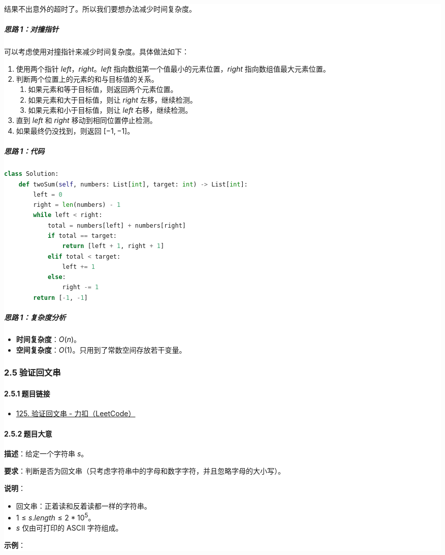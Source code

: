 结果不出意外的超时了。所以我们要想办法减少时间复杂度。

##### 思路 1：对撞指针

可以考虑使用对撞指针来减少时间复杂度。具体做法如下：

1. 使用两个指针 $left$，$right$。$left$ 指向数组第一个值最小的元素位置，$right$ 指向数组值最大元素位置。
2. 判断两个位置上的元素的和与目标值的关系。
   1. 如果元素和等于目标值，则返回两个元素位置。
   2. 如果元素和大于目标值，则让 $right$ 左移，继续检测。
   3. 如果元素和小于目标值，则让 $left$ 右移，继续检测。
3. 直到 $left$ 和 $right$ 移动到相同位置停止检测。
4. 如果最终仍没找到，则返回 $[-1, -1]$。

##### 思路 1：代码

```python
class Solution:
    def twoSum(self, numbers: List[int], target: int) -> List[int]:
        left = 0
        right = len(numbers) - 1
        while left < right:
            total = numbers[left] + numbers[right]
            if total == target:
                return [left + 1, right + 1]
            elif total < target:
                left += 1
            else:
                right -= 1
        return [-1, -1]
```

##### 思路 1：复杂度分析

- **时间复杂度**：$O(n)$。
- **空间复杂度**：$O(1)$。只用到了常数空间存放若干变量。

### 2.5 验证回文串

#### 2.5.1 题目链接

- [125. 验证回文串 - 力扣（LeetCode）](https://leetcode.cn/problems/valid-palindrome/)

#### 2.5.2 题目大意

**描述**：给定一个字符串 $s$。

**要求**：判断是否为回文串（只考虑字符串中的字母和数字字符，并且忽略字母的大小写）。

**说明**：

- 回文串：正着读和反着读都一样的字符串。
- $1 \le s.length \le 2 * 10^5$。
- $s$ 仅由可打印的 ASCII 字符组成。

**示例**：
